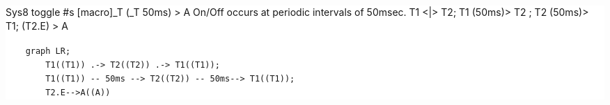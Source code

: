 <tbody>
<tr>
<td>Sys8</td>
<td>toggle #s </td>
<td> [macro]_T </td>
<td> (_T 50ms) > A  </td>
<td>On/Off occurs at periodic intervals of 50msec. </td>
<td> T1 <|> T2; T1 (50ms)> T2 ; T2 (50ms)> T1; (T2.E) > A </td>
<td>

```mermaid
    graph LR;
        T1((T1)) .-> T2((T2)) .-> T1((T1));
        T1((T1)) -- 50ms --> T2((T2)) -- 50ms--> T1((T1));
        T2.E-->A((A))
```

</td>
</tr>
</tbody>

</table>


